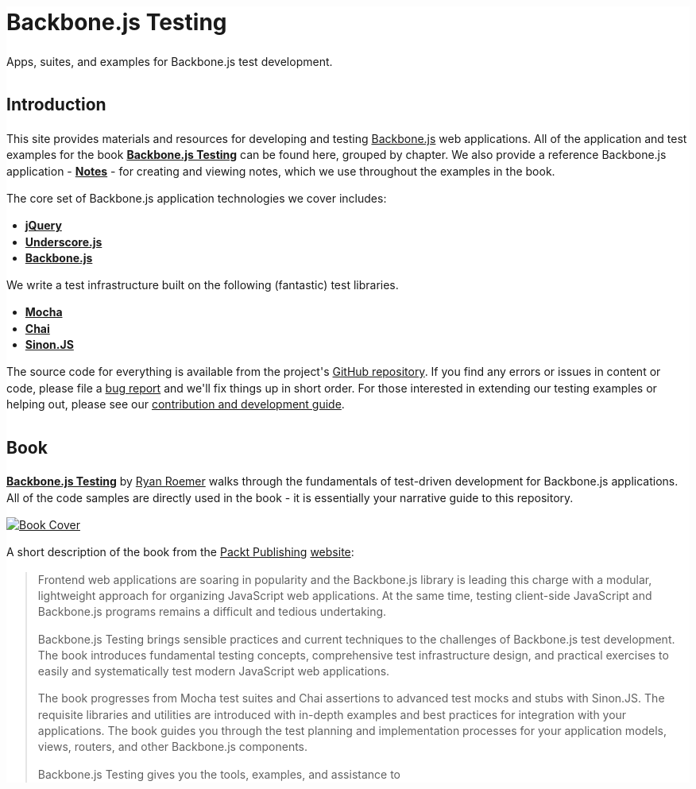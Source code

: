 # Backbone.js Testing
Apps, suites, and examples for Backbone.js test development.


## Introduction
This site provides materials and resources for developing and testing
[Backbone.js][backbone] web applications. All of the application and test
examples for the book **[Backbone.js Testing][packt]** can be found here,
grouped by chapter.
We also provide a reference Backbone.js application -
**[Notes][notes_demo]** - for creating and viewing notes, which we use
throughout the examples in the book.

The core set of Backbone.js application technologies we cover includes:

* **[jQuery](http://jquery.com/)**
* **[Underscore.js](http://underscorejs.org/)**
* **[Backbone.js](http://backbonejs.org/)**

We write a test infrastructure built on the following (fantastic) test
libraries.

* **[Mocha](http://visionmedia.github.com/mocha/)**
* **[Chai](http://chaijs.com/)**
* **[Sinon.JS](http://sinonjs.org/)**

The source code for everything is available from the project's
[GitHub repository][gh]. If you find any errors or issues in content or
code, please file a [bug report][gh_bugs] and we'll fix things up in short
order. For those interested in extending our testing examples or helping
out, please see our [contribution and development guide][contrib].

[gh]: https://github.com/ryan-roemer/backbone-testing/
[gh_bugs]: https://github.com/ryan-roemer/backbone-testing/issues
[contrib]: #development

## Book
**[Backbone.js Testing][packt]** by [Ryan Roemer][roemer] walks through the
fundamentals of test-driven development for Backbone.js applications. All of
the code samples are directly used in the book - it is essentially your
narrative guide to this repository.

[![Book Cover](./doc/img/book/book-cover.jpg)][packt]

A short description of the book from the [Packt Publishing][packtpub]
[website][packt]:

> Frontend web applications are soaring in popularity and the
> Backbone.js library is leading this charge with a modular,
> lightweight approach for organizing JavaScript web applications. At
> the same time, testing client-side JavaScript and Backbone.js
> programs remains a difficult and tedious undertaking.
>
> Backbone.js Testing brings sensible practices and current techniques
> to the challenges of Backbone.js test development. The book
> introduces fundamental testing concepts, comprehensive test
> infrastructure design, and practical exercises to easily and
> systematically test modern JavaScript web applications.
>
> The book progresses from Mocha test suites and Chai assertions to
> advanced test mocks and stubs with Sinon.JS. The requisite libraries
> and utilities are introduced with in-depth examples and best
> practices for integration with your applications. The book guides
> you through the test planning and implementation processes for your
> application models, views, routers, and other Backbone.js
> components.
>
> Backbone.js Testing gives you the tools, examples, and assistance to

[roemer]: http://loose-bits.com/about.html
[packtpub]: http://www.packtpub.com/
[packt]: http://www.packtpub.com/backbonejs-testing/book
[formidable]: http://formidablelabs.com
[markdown]: http://daringfireball.net/projects/markdown/
[notes_demo]: ./notes/app/index.html
[notes_test]: ./notes/test/test.html
[notes_cov]: ./notes/test/coverage.html
[ls]: https://developer.mozilla.org/en-US/docs/DOM/Storage#localStorage
[notes_rest_test]: ./notes-rest/test/test.html
[trav]: https://travis-ci.org/
[trav_img]: https://travis-ci.org/ryan-roemer/backbone-testing.png
[trav_site]: https://travis-ci.org/ryan-roemer/backbone-testing
[trav_cfg]: ./.travis.yml
[sauce]: https://saucelabs.com
[sauce_img]: https://saucelabs.com/browser-matrix/backbone-testing.svg
[sauce_site]: https://saucelabs.com/u/backbone-testing
[bootstrap]: https://github.com/twitter/bootstrap
[bootstrap-jasny]: https://github.com/jasny/bootstrap/
[jquery]: https://github.com/jquery/jquery
[json_js]: https://github.com/douglascrockford/JSON-js
[grunt]: http://gruntjs.com/
[mocha]: https://github.com/visionmedia/mocha
[mocha-phantom]: https://github.com/metaskills/mocha-phantomjs
[phantom]: http://phantomjs.org/
[karma]: http://karma-runner.github.io/
[chai]: https://github.com/chaijs/chai
[sinon-chai]: https://github.com/domenic/sinon-chai
[underscore]: https://github.com/documentcloud/underscore
[backbone]: https://github.com/documentcloud/backbone
[backbone-ls]: https://github.com/jeromegn/backbone.localStorage
[sinon]: https://github.com/cjohansen/Sinon.JS
[showdown]: https://github.com/coreyti/showdown
[blanket]: https://github.com/alex-seville/blanket